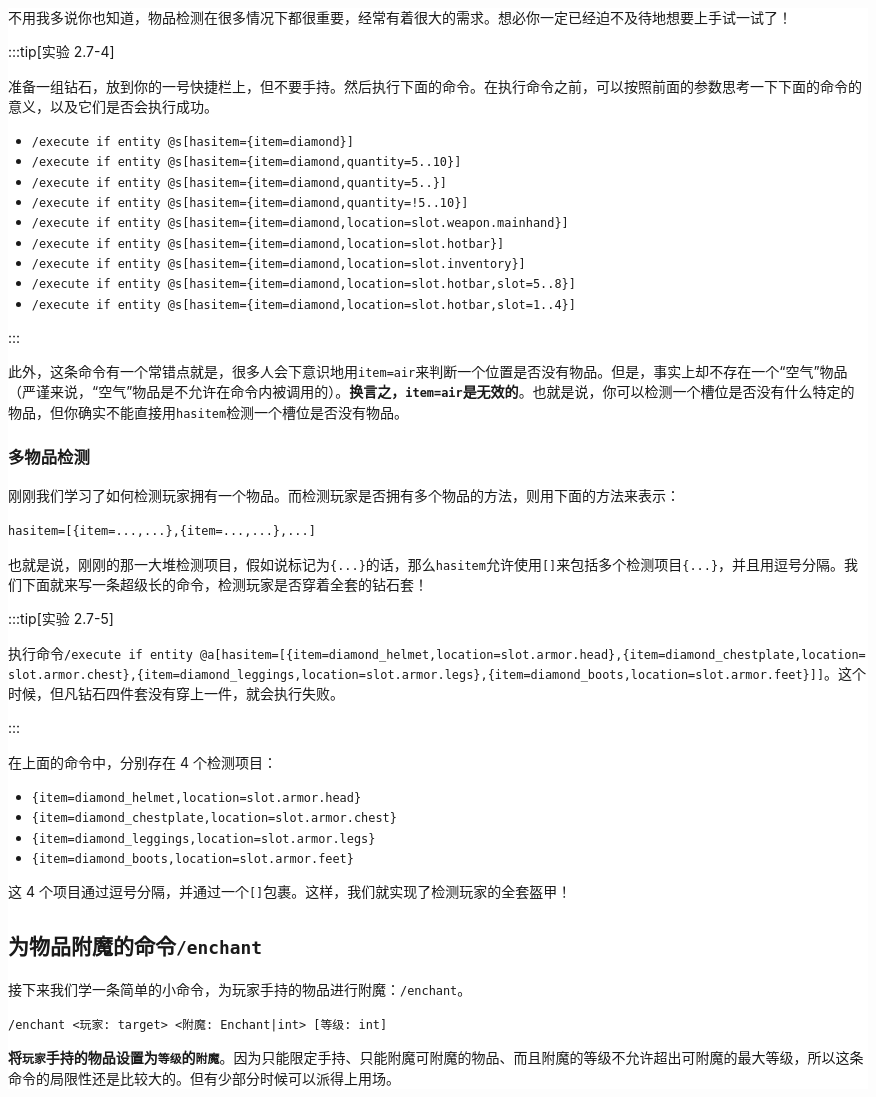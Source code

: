 不用我多说你也知道，物品检测在很多情况下都很重要，经常有着很大的需求。想必你一定已经迫不及待地想要上手试一试了！

:::tip[实验 2.7-4]

准备一组钻石，放到你的一号快捷栏上，但不要手持。然后执行下面的命令。在执行命令之前，可以按照前面的参数思考一下下面的命令的意义，以及它们是否会执行成功。

- `/execute if entity @s[hasitem={item=diamond}]`
- `/execute if entity @s[hasitem={item=diamond,quantity=5..10}]`
- `/execute if entity @s[hasitem={item=diamond,quantity=5..}]`
- `/execute if entity @s[hasitem={item=diamond,quantity=!5..10}]`
- `/execute if entity @s[hasitem={item=diamond,location=slot.weapon.mainhand}]`
- `/execute if entity @s[hasitem={item=diamond,location=slot.hotbar}]`
- `/execute if entity @s[hasitem={item=diamond,location=slot.inventory}]`
- `/execute if entity @s[hasitem={item=diamond,location=slot.hotbar,slot=5..8}]`
- `/execute if entity @s[hasitem={item=diamond,location=slot.hotbar,slot=1..4}]`

:::

此外，这条命令有一个常错点就是，很多人会下意识地用`item=air`来判断一个位置是否没有物品。但是，事实上却不存在一个“空气”物品（严谨来说，“空气”物品是不允许在命令内被调用的）。**换言之，`item=air`是无效的**。也就是说，你可以检测一个槽位是否没有什么特定的物品，但你确实不能直接用`hasitem`检测一个槽位是否没有物品。

### 多物品检测

刚刚我们学习了如何检测玩家拥有一个物品。而检测玩家是否拥有多个物品的方法，则用下面的方法来表示：

```text title="目标选择器参数hasitem的用法：多物品检测" showLineNumbers
hasitem=[{item=...,...},{item=...,...},...]
```

也就是说，刚刚的那一大堆检测项目，假如说标记为`{...}`的话，那么`hasitem`允许使用`[]`来包括多个检测项目`{...}`，并且用逗号分隔。我们下面就来写一条超级长的命令，检测玩家是否穿着全套的钻石套！

:::tip[实验 2.7-5]

执行命令`/execute if entity @a[hasitem=[{item=diamond_helmet,location=slot.armor.head},{item=diamond_chestplate,location=slot.armor.chest},{item=diamond_leggings,location=slot.armor.legs},{item=diamond_boots,location=slot.armor.feet}]]`。这个时候，但凡钻石四件套没有穿上一件，就会执行失败。

:::

在上面的命令中，分别存在 4 个检测项目：

- `{item=diamond_helmet,location=slot.armor.head}`
- `{item=diamond_chestplate,location=slot.armor.chest}`
- `{item=diamond_leggings,location=slot.armor.legs}`
- `{item=diamond_boots,location=slot.armor.feet}`

这 4 个项目通过逗号分隔，并通过一个`[]`包裹。这样，我们就实现了检测玩家的全套盔甲！

## 为物品附魔的命令`/enchant`

接下来我们学一条简单的小命令，为玩家手持的物品进行附魔：`/enchant`。

```text title="/enchant的语法" showLineNumbers
/enchant <玩家: target> <附魔: Enchant|int> [等级: int]
```

**将`玩家`手持的物品设置为`等级`的`附魔`**。因为只能限定手持、只能附魔可附魔的物品、而且附魔的等级不允许超出可附魔的最大等级，所以这条命令的局限性还是比较大的。但有少部分时候可以派得上用场。
